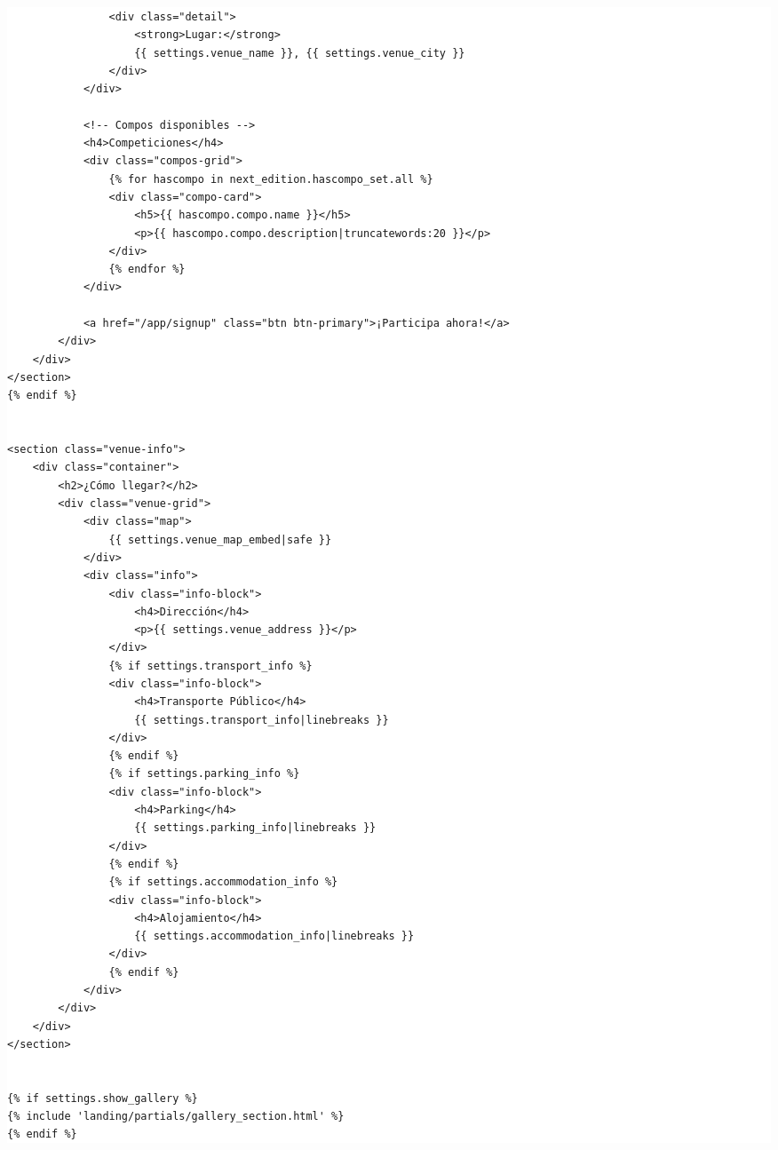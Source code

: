 ```django
                <div class="detail">
                    <strong>Lugar:</strong>
                    {{ settings.venue_name }}, {{ settings.venue_city }}
                </div>
            </div>

            <!-- Compos disponibles -->
            <h4>Competiciones</h4>
            <div class="compos-grid">
                {% for hascompo in next_edition.hascompo_set.all %}
                <div class="compo-card">
                    <h5>{{ hascompo.compo.name }}</h5>
                    <p>{{ hascompo.compo.description|truncatewords:20 }}</p>
                </div>
                {% endfor %}
            </div>

            <a href="/app/signup" class="btn btn-primary">¡Participa ahora!</a>
        </div>
    </div>
</section>
{% endif %}


<section class="venue-info">
    <div class="container">
        <h2>¿Cómo llegar?</h2>
        <div class="venue-grid">
            <div class="map">
                {{ settings.venue_map_embed|safe }}
            </div>
            <div class="info">
                <div class="info-block">
                    <h4>Dirección</h4>
                    <p>{{ settings.venue_address }}</p>
                </div>
                {% if settings.transport_info %}
                <div class="info-block">
                    <h4>Transporte Público</h4>
                    {{ settings.transport_info|linebreaks }}
                </div>
                {% endif %}
                {% if settings.parking_info %}
                <div class="info-block">
                    <h4>Parking</h4>
                    {{ settings.parking_info|linebreaks }}
                </div>
                {% endif %}
                {% if settings.accommodation_info %}
                <div class="info-block">
                    <h4>Alojamiento</h4>
                    {{ settings.accommodation_info|linebreaks }}
                </div>
                {% endif %}
            </div>
        </div>
    </div>
</section>


{% if settings.show_gallery %}
{% include 'landing/partials/gallery_section.html' %}
{% endif %}
```